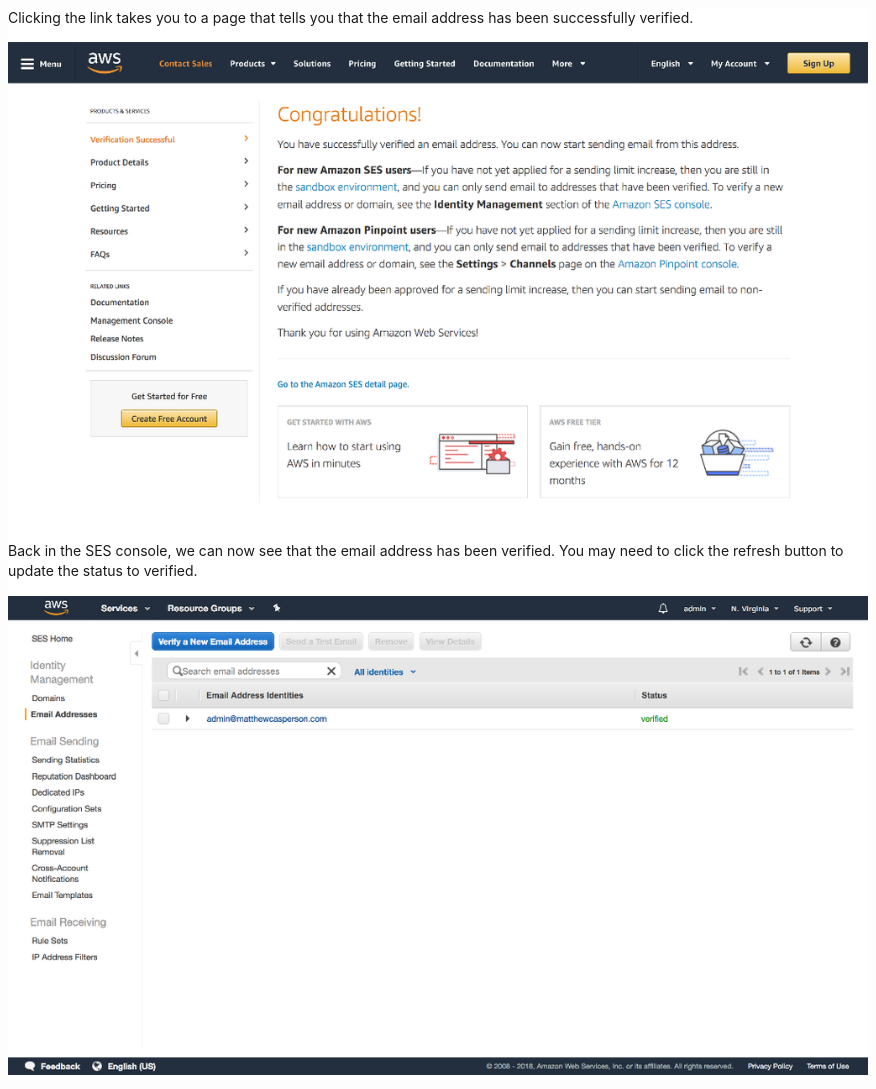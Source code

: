 Clicking the link takes you to a page that tells you that the email address has been successfully verified.

![C:\\efadf80f7a46f630e2d01999fa0b2310](image6.png "width=500")

Back in the SES console, we can now see that the email address has been verified. You may need to click the refresh button to update the status to verified.

![C:\\2c68f8f83fe44183ee293e5455e8eec1](image7.png "width=500")
